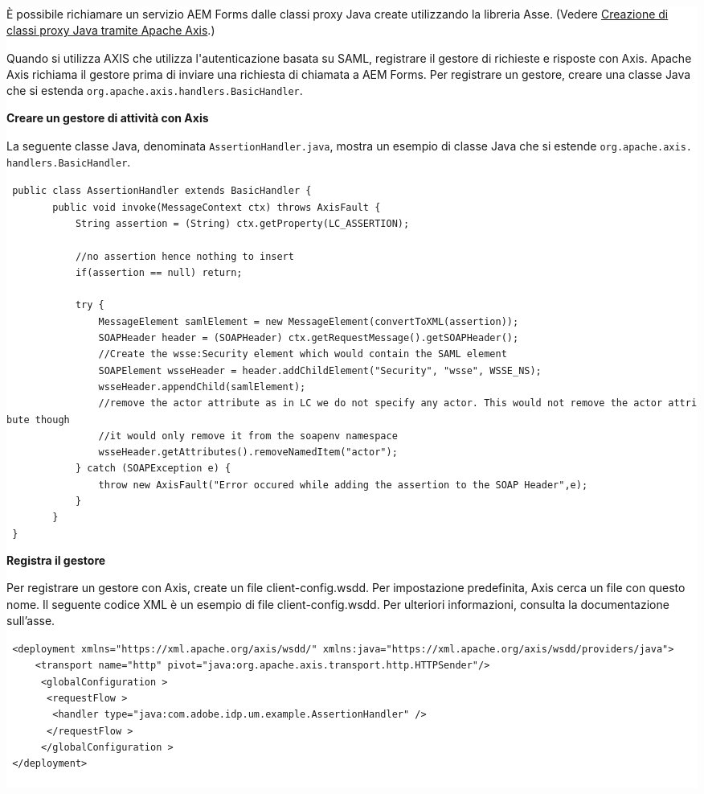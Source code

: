 È possibile richiamare un servizio AEM Forms  dalle classi proxy Java create utilizzando la libreria Asse. (Vedere [Creazione di classi proxy Java tramite Apache Axis](#creating-java-proxy-classes-using-apache-axis).)

Quando si utilizza AXIS che utilizza l&#39;autenticazione basata su SAML, registrare il gestore di richieste e risposte con Axis. Apache Axis richiama il gestore prima di inviare una richiesta di chiamata a  AEM Forms. Per registrare un gestore, creare una classe Java che si estenda `org.apache.axis.handlers.BasicHandler`.

**Creare un gestore di attività con Axis**

La seguente classe Java, denominata `AssertionHandler.java`, mostra un esempio di classe Java che si estende `org.apache.axis.handlers.BasicHandler`.

```as3
 public class AssertionHandler extends BasicHandler { 
        public void invoke(MessageContext ctx) throws AxisFault { 
            String assertion = (String) ctx.getProperty(LC_ASSERTION); 
  
            //no assertion hence nothing to insert 
            if(assertion == null) return;  
      
            try { 
                MessageElement samlElement = new MessageElement(convertToXML(assertion)); 
                SOAPHeader header = (SOAPHeader) ctx.getRequestMessage().getSOAPHeader(); 
                //Create the wsse:Security element which would contain the SAML element 
                SOAPElement wsseHeader = header.addChildElement("Security", "wsse", WSSE_NS); 
                wsseHeader.appendChild(samlElement); 
                //remove the actor attribute as in LC we do not specify any actor. This would not remove the actor attribute though 
                //it would only remove it from the soapenv namespace 
                wsseHeader.getAttributes().removeNamedItem("actor"); 
            } catch (SOAPException e) { 
                throw new AxisFault("Error occured while adding the assertion to the SOAP Header",e); 
            } 
        } 
 }
```

**Registra il gestore**

Per registrare un gestore con Axis, create un file client-config.wsdd. Per impostazione predefinita, Axis cerca un file con questo nome. Il seguente codice XML è un esempio di file client-config.wsdd. Per ulteriori informazioni, consulta la documentazione sull’asse.

```as3
 <deployment xmlns="https://xml.apache.org/axis/wsdd/" xmlns:java="https://xml.apache.org/axis/wsdd/providers/java"> 
     <transport name="http" pivot="java:org.apache.axis.transport.http.HTTPSender"/> 
      <globalConfiguration > 
       <requestFlow > 
        <handler type="java:com.adobe.idp.um.example.AssertionHandler" /> 
       </requestFlow > 
      </globalConfiguration > 
 </deployment> 
 
```
